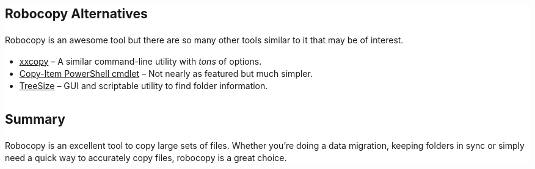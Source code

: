 ## Robocopy Alternatives

Robocopy is an awesome tool but there are so many other tools similar to it that may be of interest.

- [xxcopy](http://www.xxcopy.com/xcpydnld.htm) – A similar command-line utility with *tons* of options.
- [Copy-Item PowerShell cmdlet](https://adamtheautomator.com/copy-item-copying-files-powershell/) – Not nearly as featured but much simpler.
- [TreeSize](https://www.jam-software.com/treesize_free/) – GUI and scriptable utility to find folder information.

## Summary

Robocopy is an excellent tool to copy large sets of files. Whether you’re doing a data migration, keeping folders in sync or simply need a quick way to accurately copy files, robocopy is a great choice.